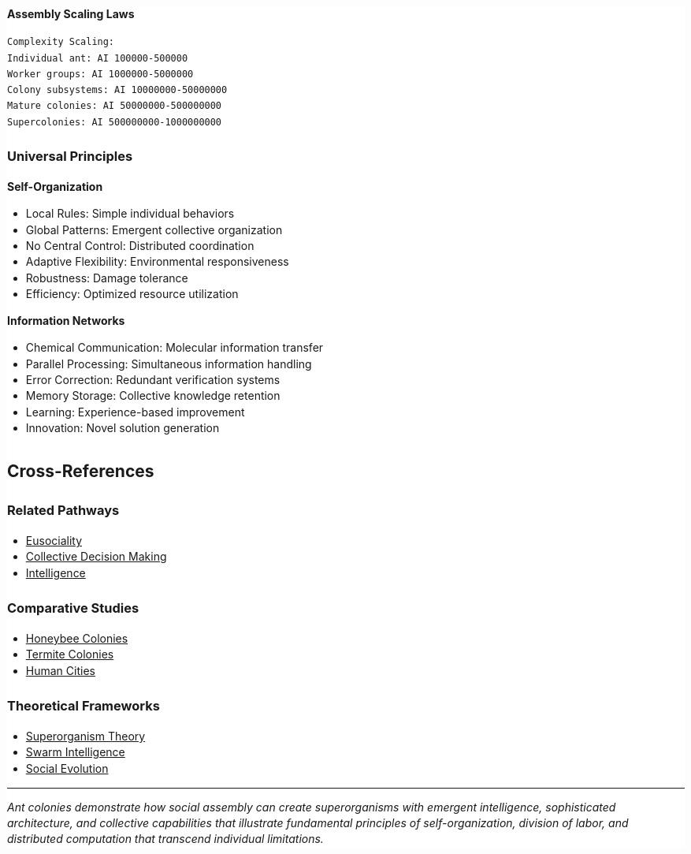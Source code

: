 **Assembly Scaling Laws**
```
Complexity Scaling:
Individual ant: AI 100000-500000
Worker groups: AI 1000000-5000000
Colony subsystems: AI 10000000-50000000
Mature colonies: AI 50000000-500000000
Supercolonies: AI 500000000-1000000000
```

### Universal Principles

**Self-Organization**
- Local Rules: Simple individual behaviors
- Global Patterns: Emergent collective organization
- No Central Control: Distributed coordination
- Adaptive Flexibility: Environmental responsiveness
- Robustness: Damage tolerance
- Efficiency: Optimized resource utilization

**Information Networks**
- Chemical Communication: Molecular information transfer
- Parallel Processing: Simultaneous information handling
- Error Correction: Redundant verification systems
- Memory Storage: Collective knowledge retention
- Learning: Experience-based improvement
- Innovation: Novel solution generation

## Cross-References

### Related Pathways
- [Eusociality](/pathways/convergent/social_behavior/eusociality.md)
- [Collective Decision Making](/pathways/convergent/social_behavior/collective_decision_making.md)
- [Intelligence](/pathways/convergent/intelligence/README.md)

### Comparative Studies
- [Honeybee Colonies](/case_studies/honeybee_colonies/README.md)
- [Termite Colonies](/case_studies/termite_colonies/README.md)
- [Human Cities](/case_studies/cities/README.md)

### Theoretical Frameworks
- [Superorganism Theory](/theory/biology/superorganism.md)
- [Swarm Intelligence](/theory/computation/swarm_intelligence.md)
- [Social Evolution](/theory/evolution/social_evolution.md)

---

*Ant colonies demonstrate how social assembly can create superorganisms with emergent intelligence, sophisticated architecture, and collective capabilities that illustrate fundamental principles of self-organization, division of labor, and distributed computation that transcend individual limitations.*